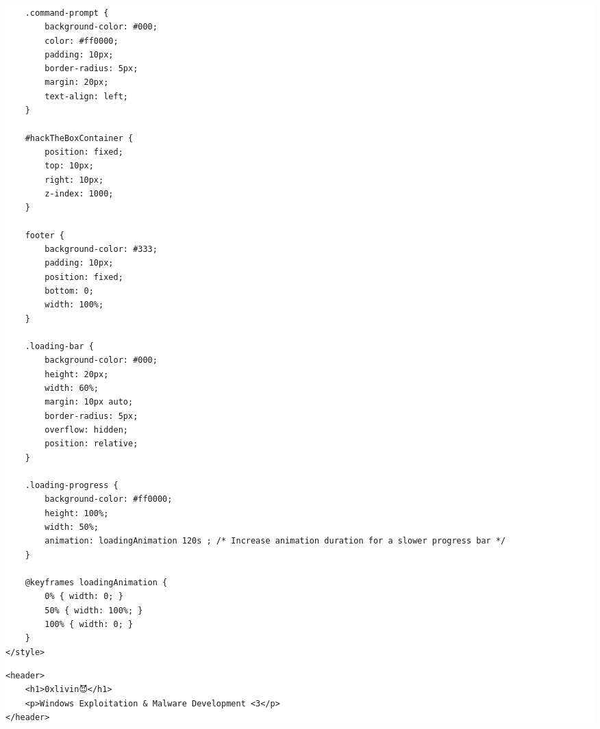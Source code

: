         .command-prompt {
            background-color: #000;
            color: #ff0000;
            padding: 10px;
            border-radius: 5px;
            margin: 20px;
            text-align: left;
        }

        #hackTheBoxContainer {
            position: fixed;
            top: 10px;
            right: 10px;
            z-index: 1000;
        }

        footer {
            background-color: #333;
            padding: 10px;
            position: fixed;
            bottom: 0;
            width: 100%;
        }

        .loading-bar {
            background-color: #000;
            height: 20px;
            width: 60%;
            margin: 10px auto;
            border-radius: 5px;
            overflow: hidden;
            position: relative;
        }

        .loading-progress {
            background-color: #ff0000;
            height: 100%;
            width: 50%;
            animation: loadingAnimation 120s ; /* Increase animation duration for a slower progress bar */
        }

        @keyframes loadingAnimation {
            0% { width: 0; }
            50% { width: 100%; }
            100% { width: 0; }
        }
    </style>
</head>
<body>

    <header>
        <h1>0xlivin😈</h1>
        <p>Windows Exploitation & Malware Development <3</p>
    </header>
